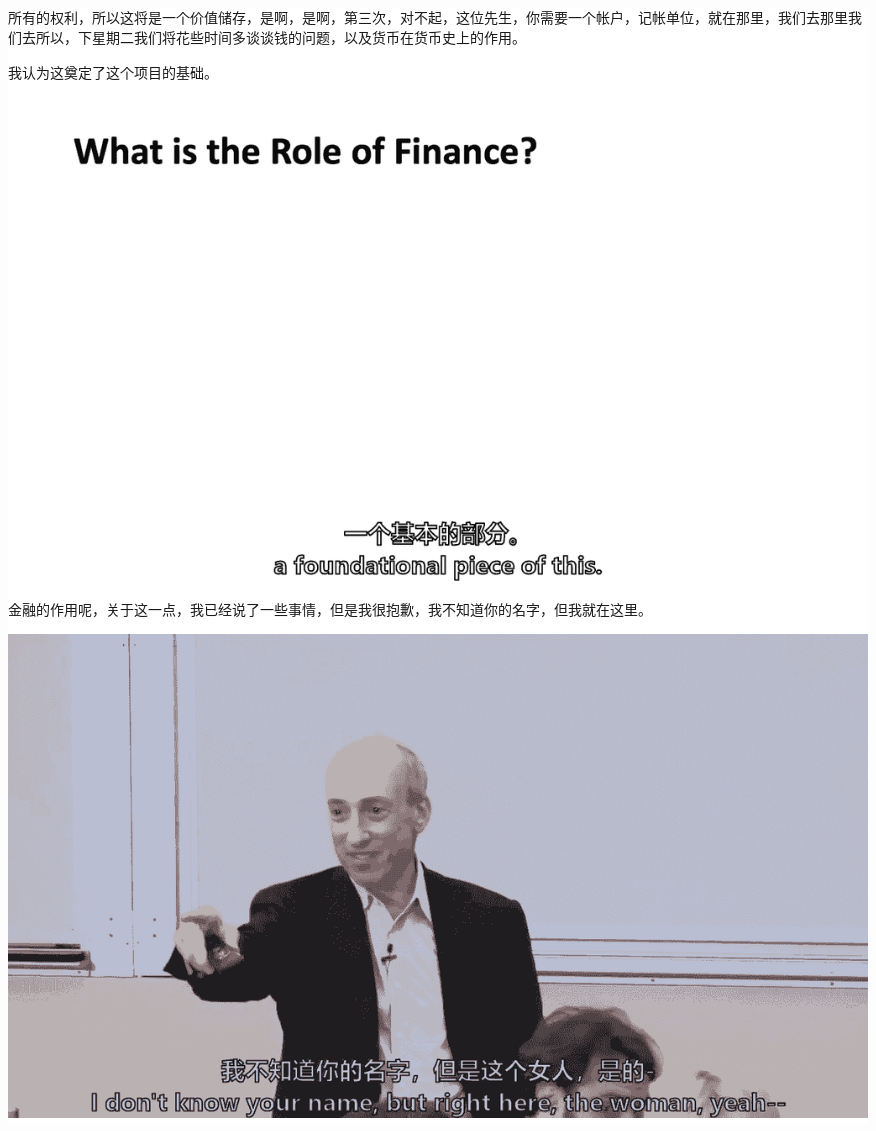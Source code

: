 所有的权利，所以这将是一个价值储存，是啊，是啊，第三次，对不起，这位先生，你需要一个帐户，记帐单位，就在那里，我们去那里我们去所以，下星期二我们将花些时间多谈谈钱的问题，以及货币在货币史上的作用。

我认为这奠定了这个项目的基础。

![](img/17422c0098fb79d5b74be03044f0d322_77.png)

金融的作用呢，关于这一点，我已经说了一些事情，但是我很抱歉，我不知道你的名字，但我就在这里。

![](img/17422c0098fb79d5b74be03044f0d322_79.png)
